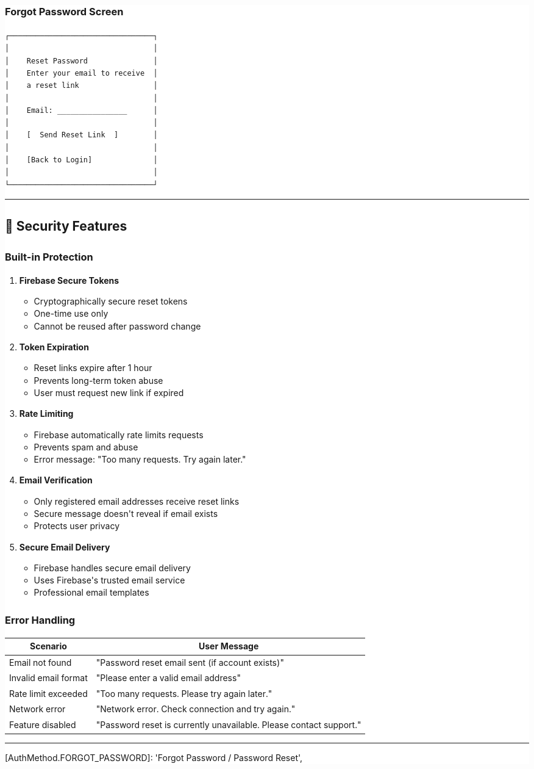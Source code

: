 ### Forgot Password Screen

```
┌─────────────────────────────────┐
│                                 │
│    Reset Password               │
│    Enter your email to receive  │
│    a reset link                 │
│                                 │
│    Email: ________________      │
│                                 │
│    [  Send Reset Link  ]        │
│                                 │
│    [Back to Login]              │
│                                 │
└─────────────────────────────────┘
```

---

## 🔐 Security Features

### Built-in Protection

1. **Firebase Secure Tokens**
   - Cryptographically secure reset tokens
   - One-time use only
   - Cannot be reused after password change

2. **Token Expiration**
   - Reset links expire after 1 hour
   - Prevents long-term token abuse
   - User must request new link if expired

3. **Rate Limiting**
   - Firebase automatically rate limits requests
   - Prevents spam and abuse
   - Error message: "Too many requests. Try again later."

4. **Email Verification**
   - Only registered email addresses receive reset links
   - Secure message doesn't reveal if email exists
   - Protects user privacy

5. **Secure Email Delivery**
   - Firebase handles secure email delivery
   - Uses Firebase's trusted email service
   - Professional email templates

### Error Handling

| Scenario             | User Message                                                       |
| -------------------- | ------------------------------------------------------------------ |
| Email not found      | "Password reset email sent (if account exists)"                    |
| Invalid email format | "Please enter a valid email address"                               |
| Rate limit exceeded  | "Too many requests. Please try again later."                       |
| Network error        | "Network error. Check connection and try again."                   |
| Feature disabled     | "Password reset is currently unavailable. Please contact support." |

---

[AuthMethod.FORGOT_PASSWORD]: 'Forgot Password / Password Reset',